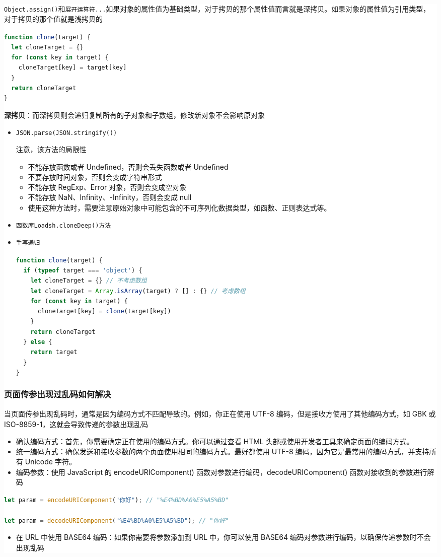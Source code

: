   `Object.assign()`和`展开运算符...`如果对象的属性值为基础类型，对于拷贝的那个属性值而言就是深拷贝。如果对象的属性值为引用类型，对于拷贝的那个值就是浅拷贝的

  ```js
  function clone(target) {
    let cloneTarget = {}
    for (const key in target) {
      cloneTarget[key] = target[key]
    }
    return cloneTarget
  }
  ```

**深拷贝**：而深拷贝则会递归复制所有的子对象和子数组，修改新对象不会影响原对象

- `JSON.parse(JSON.stringify())`

  注意，该方法的局限性

  - 不能存放函数或者 Undefined，否则会丢失函数或者 Undefined
  - 不要存放时间对象，否则会变成字符串形式
  - 不能存放 RegExp、Error 对象，否则会变成空对象
  - 不能存放 NaN、Infinity、-Infinity，否则会变成 null
  - 使用这种方法时，需要注意原始对象中可能包含的不可序列化数据类型，如函数、正则表达式等。

- `函数库Loadsh.cloneDeep()方法`
- `手写递归`

  ```js
  function clone(target) {
    if (typeof target === 'object') {
      let cloneTarget = {} // 不考虑数组
      let cloneTarget = Array.isArray(target) ? [] : {} // 考虑数组
      for (const key in target) {
        cloneTarget[key] = clone(target[key])
      }
      return cloneTarget
    } else {
      return target
    }
  }
  ```

### 页面传参出现过乱码如何解决

当页面传参出现乱码时，通常是因为编码方式不匹配导致的。例如，你正在使用 UTF-8 编码，但是接收方使用了其他编码方式，如 GBK 或 ISO-8859-1，这就会导致传递的参数出现乱码

- 确认编码方式：首先，你需要确定正在使用的编码方式。你可以通过查看 HTML 头部或使用开发者工具来确定页面的编码方式。
- 统一编码方式：确保发送和接收参数的两个页面使用相同的编码方式。最好都使用 UTF-8 编码，因为它是最常用的编码方式，并支持所有 Unicode 字符。
- 编码参数：使用 JavaScript 的 encodeURIComponent() 函数对参数进行编码，decodeURIComponent() 函数对接收到的参数进行解码
  
```js
let param = encodeURIComponent("你好"); // "%E4%BD%A0%E5%A5%BD"

let param = decodeURIComponent("%E4%BD%A0%E5%A5%BD"); // "你好"
```

- 在 URL 中使用 BASE64 编码：如果你需要将参数添加到 URL 中，你可以使用 BASE64 编码对参数进行编码，以确保传递参数时不会出现乱码
